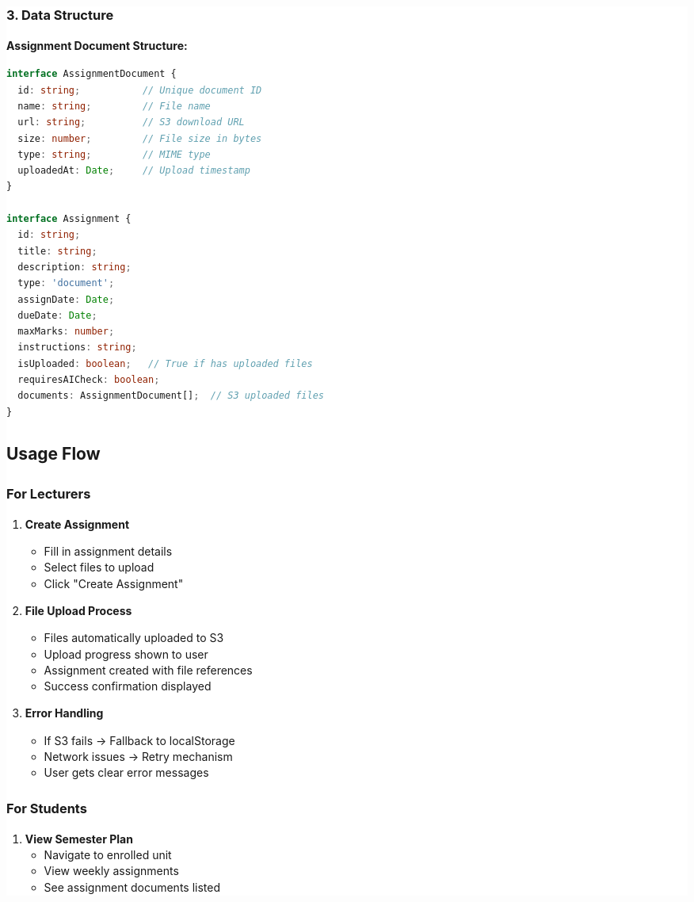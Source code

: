 ### 3. Data Structure

**Assignment Document Structure:**
```typescript
interface AssignmentDocument {
  id: string;           // Unique document ID
  name: string;         // File name
  url: string;          // S3 download URL
  size: number;         // File size in bytes
  type: string;         // MIME type
  uploadedAt: Date;     // Upload timestamp
}

interface Assignment {
  id: string;
  title: string;
  description: string;
  type: 'document';
  assignDate: Date;
  dueDate: Date;
  maxMarks: number;
  instructions: string;
  isUploaded: boolean;   // True if has uploaded files
  requiresAICheck: boolean;
  documents: AssignmentDocument[];  // S3 uploaded files
}
```

## Usage Flow

### For Lecturers

1. **Create Assignment**
   - Fill in assignment details
   - Select files to upload
   - Click "Create Assignment"

2. **File Upload Process**
   - Files automatically uploaded to S3
   - Upload progress shown to user
   - Assignment created with file references
   - Success confirmation displayed

3. **Error Handling**
   - If S3 fails → Fallback to localStorage
   - Network issues → Retry mechanism
   - User gets clear error messages

### For Students

1. **View Semester Plan**
   - Navigate to enrolled unit
   - View weekly assignments
   - See assignment documents listed
